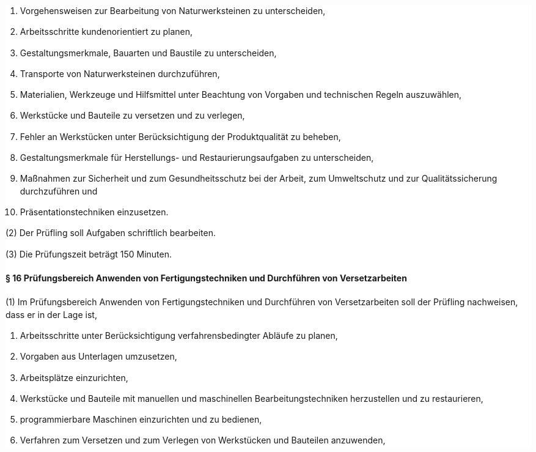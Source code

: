 1.  Vorgehensweisen zur Bearbeitung von Naturwerksteinen zu unterscheiden,


2.  Arbeitsschritte kundenorientiert zu planen,


3.  Gestaltungsmerkmale, Bauarten und Baustile zu unterscheiden,


4.  Transporte von Naturwerksteinen durchzuführen,


5.  Materialien, Werkzeuge und Hilfsmittel unter Beachtung von Vorgaben
    und technischen Regeln auszuwählen,


6.  Werkstücke und Bauteile zu versetzen und zu verlegen,


7.  Fehler an Werkstücken unter Berücksichtigung der Produktqualität zu
    beheben,


8.  Gestaltungsmerkmale für Herstellungs- und Restaurierungsaufgaben zu
    unterscheiden,


9.  Maßnahmen zur Sicherheit und zum Gesundheitsschutz bei der Arbeit, zum
    Umweltschutz und zur Qualitätssicherung durchzuführen und


10. Präsentationstechniken einzusetzen.




(2) Der Prüfling soll Aufgaben schriftlich bearbeiten.

(3) Die Prüfungszeit beträgt 150 Minuten.


#### § 16 Prüfungsbereich Anwenden von Fertigungstechniken und Durchführen von Versetzarbeiten

(1) Im Prüfungsbereich Anwenden von Fertigungstechniken und
Durchführen von Versetzarbeiten soll der Prüfling nachweisen, dass er
in der Lage ist,

1.  Arbeitsschritte unter Berücksichtigung verfahrensbedingter Abläufe zu
    planen,


2.  Vorgaben aus Unterlagen umzusetzen,


3.  Arbeitsplätze einzurichten,


4.  Werkstücke und Bauteile mit manuellen und maschinellen
    Bearbeitungstechniken herzustellen und zu restaurieren,


5.  programmierbare Maschinen einzurichten und zu bedienen,


6.  Verfahren zum Versetzen und zum Verlegen von Werkstücken und Bauteilen
    anzuwenden,

